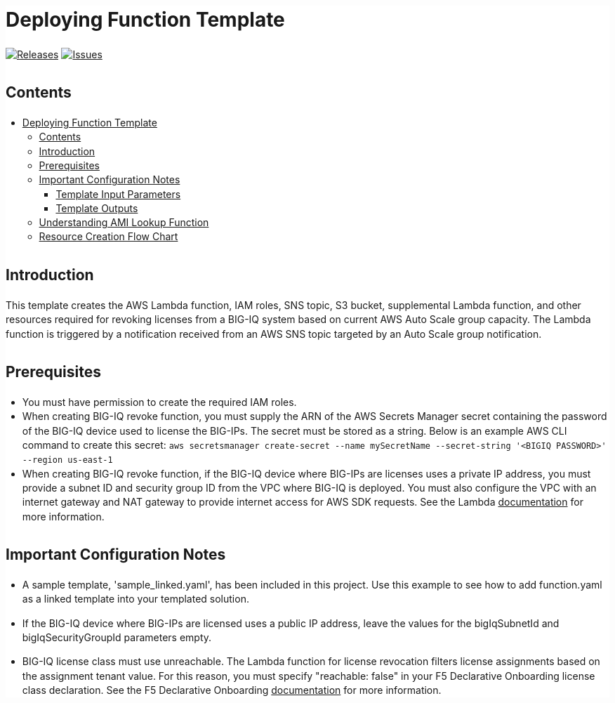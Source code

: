 # Deploying Function Template

[![Releases](https://img.shields.io/github/release/f5networks/f5-aws-cloudformation-v2.svg)](https://github.com/f5networks/f5-aws-cloudformation-v2/releases)
[![Issues](https://img.shields.io/github/issues/f5networks/f5-aws-cloudformation-v2.svg)](https://github.com/f5networks/f5-aws-cloudformation-v2/issues)


## Contents

- [Deploying Function Template](#deploying-function-template)
  - [Contents](#contents)
  - [Introduction](#introduction)
  - [Prerequisites](#prerequisites)
  - [Important Configuration Notes](#important-configuration-notes)
    - [Template Input Parameters](#template-input-parameters)
    - [Template Outputs](#template-outputs)
  - [Understanding AMI Lookup Function](#understanding-ami-lookup-function)
  - [Resource Creation Flow Chart](#resource-creation-flow-chart)

## Introduction

This template creates the AWS Lambda function, IAM roles, SNS topic, S3 bucket, supplemental Lambda function, and other resources required for revoking licenses from a BIG-IQ system based on current AWS Auto Scale group capacity. The Lambda function is triggered by a notification received from an AWS SNS topic targeted by an Auto Scale group notification.

## Prerequisites

- You must have permission to create the required IAM roles.
- When creating BIG-IQ revoke function, you must supply the ARN of the AWS Secrets Manager secret containing the password of the BIG-IQ device used to license the BIG-IPs. The secret must be stored as a string. Below is an example AWS CLI command to create this secret: ```aws secretsmanager create-secret --name mySecretName --secret-string '<BIGIQ PASSWORD>' --region us-east-1```
- When creating BIG-IQ revoke function, if the BIG-IQ device where BIG-IPs are licenses uses a private IP address, you must provide a subnet ID and security group ID from the VPC where BIG-IQ is deployed. You must also configure the VPC with an internet gateway and NAT gateway to provide internet access for AWS SDK requests.  See the Lambda [documentation](https://aws.amazon.com/premiumsupport/knowledge-center/internet-access-lambda-function/) for more information.

## Important Configuration Notes

 - A sample template, 'sample_linked.yaml', has been included in this project. Use this example to see how to add function.yaml as a linked template into your templated solution.

 - If the BIG-IQ device where BIG-IPs are licensed uses a public IP address, leave the values for the bigIqSubnetId and bigIqSecurityGroupId parameters empty.
 
 - BIG-IQ license class must use unreachable. The Lambda function for license revocation filters license assignments based on the assignment tenant value. For this reason, you must specify "reachable: false" in your F5 Declarative Onboarding license class declaration. See the F5 Declarative Onboarding [documentation](https://clouddocs.f5.com/products/extensions/f5-declarative-onboarding/latest/big-iq-licensing.html#license-class) for more information.
